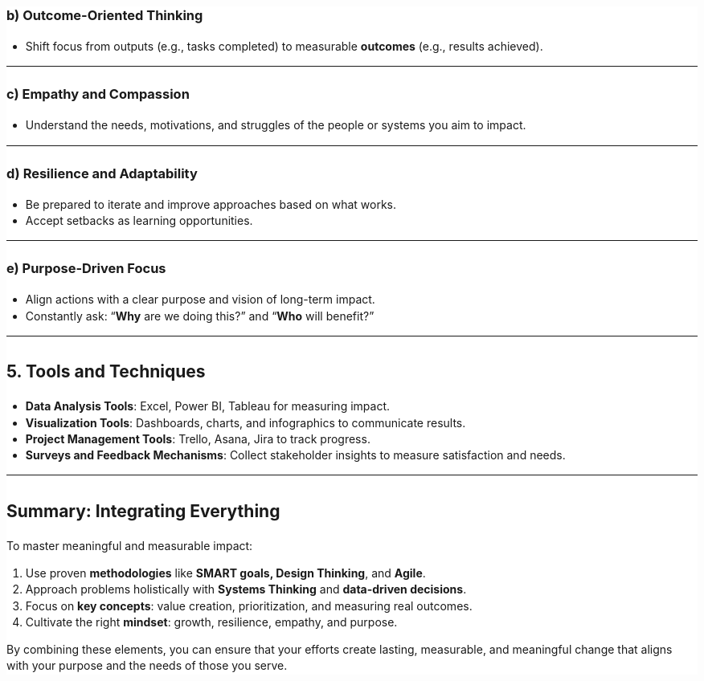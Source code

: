 
### **b) Outcome-Oriented Thinking**  
- Shift focus from outputs (e.g., tasks completed) to measurable **outcomes** (e.g., results achieved).

---

### **c) Empathy and Compassion**  
- Understand the needs, motivations, and struggles of the people or systems you aim to impact.  

---

### **d) Resilience and Adaptability**  
- Be prepared to iterate and improve approaches based on what works.  
- Accept setbacks as learning opportunities.

---

### **e) Purpose-Driven Focus**  
- Align actions with a clear purpose and vision of long-term impact.  
- Constantly ask: “**Why** are we doing this?” and “**Who** will benefit?”  

---

## **5. Tools and Techniques**

- **Data Analysis Tools**: Excel, Power BI, Tableau for measuring impact.  
- **Visualization Tools**: Dashboards, charts, and infographics to communicate results.  
- **Project Management Tools**: Trello, Asana, Jira to track progress.  
- **Surveys and Feedback Mechanisms**: Collect stakeholder insights to measure satisfaction and needs.  

---

## **Summary: Integrating Everything**

To master meaningful and measurable impact:  

1. Use proven **methodologies** like **SMART goals, Design Thinking**, and **Agile**.  
2. Approach problems holistically with **Systems Thinking** and **data-driven decisions**.  
3. Focus on **key concepts**: value creation, prioritization, and measuring real outcomes.  
4. Cultivate the right **mindset**: growth, resilience, empathy, and purpose.  

By combining these elements, you can ensure that your efforts create lasting, measurable, and meaningful change that aligns with your purpose and the needs of those you serve.
